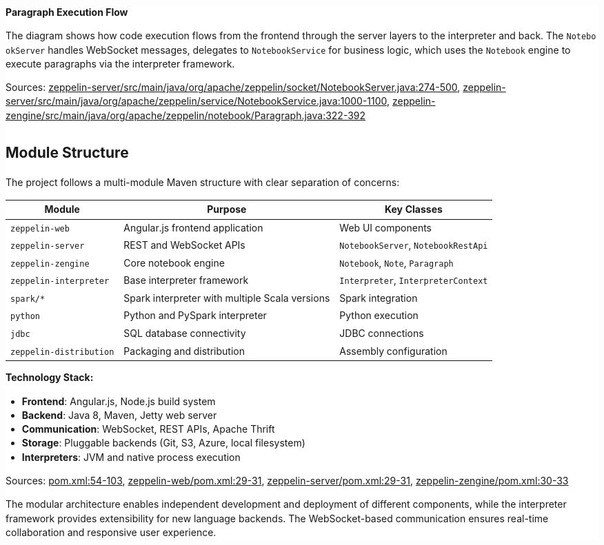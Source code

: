 **Paragraph Execution Flow**

The diagram shows how code execution flows from the frontend through the server layers to the interpreter and back. The `NotebookServer` handles WebSocket messages, delegates to `NotebookService` for business logic, which uses the `Notebook` engine to execute paragraphs via the interpreter framework.

Sources: [zeppelin-server/src/main/java/org/apache/zeppelin/socket/NotebookServer.java:274-500](), [zeppelin-server/src/main/java/org/apache/zeppelin/service/NotebookService.java:1000-1100](), [zeppelin-zengine/src/main/java/org/apache/zeppelin/notebook/Paragraph.java:322-392]()

## Module Structure

The project follows a multi-module Maven structure with clear separation of concerns:

| Module | Purpose | Key Classes |
|--------|---------|-------------|
| `zeppelin-web` | Angular.js frontend application | Web UI components |
| `zeppelin-server` | REST and WebSocket APIs | `NotebookServer`, `NotebookRestApi` |
| `zeppelin-zengine` | Core notebook engine | `Notebook`, `Note`, `Paragraph` |
| `zeppelin-interpreter` | Base interpreter framework | `Interpreter`, `InterpreterContext` |
| `spark/*` | Spark interpreter with multiple Scala versions | Spark integration |
| `python` | Python and PySpark interpreter | Python execution |
| `jdbc` | SQL database connectivity | JDBC connections |
| `zeppelin-distribution` | Packaging and distribution | Assembly configuration |

**Technology Stack:**
- **Frontend**: Angular.js, Node.js build system
- **Backend**: Java 8, Maven, Jetty web server
- **Communication**: WebSocket, REST APIs, Apache Thrift
- **Storage**: Pluggable backends (Git, S3, Azure, local filesystem)
- **Interpreters**: JVM and native process execution

Sources: [pom.xml:54-103](), [zeppelin-web/pom.xml:29-31](), [zeppelin-server/pom.xml:29-31](), [zeppelin-zengine/pom.xml:30-33]()

The modular architecture enables independent development and deployment of different components, while the interpreter framework provides extensibility for new language backends. The WebSocket-based communication ensures real-time collaboration and responsive user experience.
